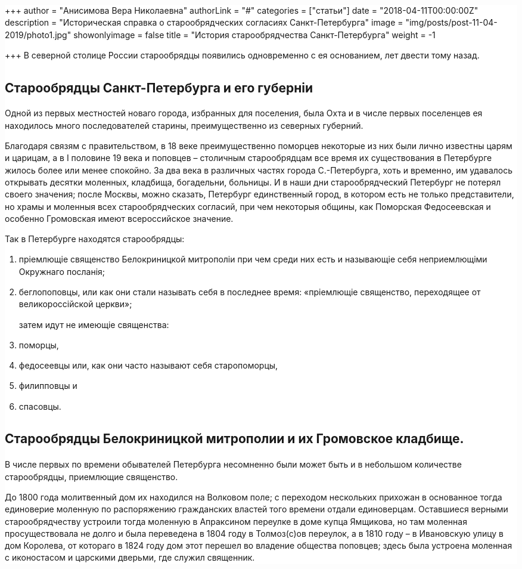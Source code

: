 +++
author = "Анисимова Вера Николаевна"
authorLink = "#"
categories = ["статьи"]
date = "2018-04-11T00:00:00Z"
description = "Историческая справка о старообрядческих согласиях Санкт-Петербурга"
image = "img/posts/post-11-04-2019/photo1.jpg"
showonlyimage = false
title = "История старообрядчества Санкт-Петербурга"
weight = -1

+++
В северной столице России старообрядцы появились одновременно с ея основанием, лет двести тому назад.


## Старообрядцы Санкт-Петербурга и его губернiи

Одной из первых местностей  новаго города, избранных для поселения, была Охта и в числе первых поселенцев ея находилось много последователей старины, преимущественно из северных губерний.

Благодаря связям с правительством, в 18 веке преимущественно поморцев некоторые из них были лично известны царям и царицам, а в I половине 19 века и поповцев – столичным старообрядцам все время их существования в Петербурге жилось более или менее спокойно. За два века в различных частях города С.-Петербурга, хоть и временно, им удавалось открывать десятки моленных, кладбища, богадельни, больницы. И в наши дни старообрядческий Петербург не потерял своего значения; после Москвы, можно сказать, Петербург единственный город, в котором есть не только представители, но храмы и моленныя всех старообрядческих согласий, при чем некоторыя общины, как Поморская Федосеевская и особенно Громовская имеют всероссийское значение.

Так в Петербурге находятся старообрядцы:

1. прiемлющiе священство Белокриницкой митрополiи при чем среди них есть и называющiе себя неприемлющiми Окружнаго посланiя;
2. беглопоповцы, или как они стали называть себя в последнее время: «прiемлющiе священство, переходящее от великороссiйской церкви»;

    затем идут не имеющiе священства:

3. поморцы,
4. федосеевцы или, как они часто называют себя старопоморцы,
5. филипповцы и
6. спасовцы.

## Старообрядцы Белокриницкой  митрополии и их Громовское кладбище.

В числе первых по времени обывателей Петербурга несомненно были может быть и в небольшом количестве старообрядцы, приемлющие священство.

До 1800 года молитвенный дом их находился на Волковом поле; с переходом нескольких прихожан в основанное тогда единоверие моленную по распоряжению гражданских властей того времени отдали единоверцам. Оставшиеся верными старообрядчеству устроили тогда моленную в Апраксином переулке в доме купца Ямщикова, но там моленная просуществовала не долго и была переведена в 1804 году в Толмоз(с)ов переулок, а в 1810 году – в Ивановскую улицу в дом Королева, от котораго в 1824 году дом этот перешел во владение общества поповцев; здесь была устроена моленная с иконостасом и царскими дверьми, где служил священник.
